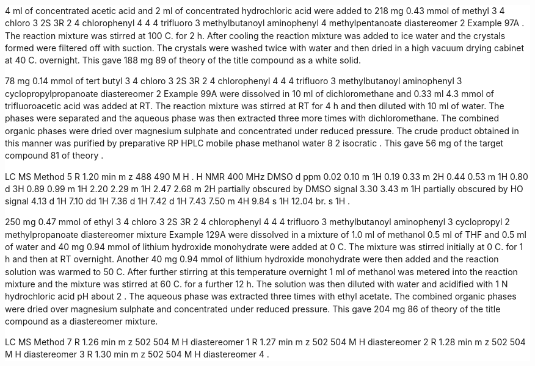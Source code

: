 4 ml of concentrated acetic acid and 2 ml of concentrated hydrochloric acid were added to 218 mg 0.43 mmol of methyl 3 4 chloro 3 2S 3R 2 4 chlorophenyl 4 4 4 trifluoro 3 methylbutanoyl aminophenyl 4 methylpentanoate diastereomer 2 Example 97A . The reaction mixture was stirred at 100 C. for 2 h. After cooling the reaction mixture was added to ice water and the crystals formed were filtered off with suction. The crystals were washed twice with water and then dried in a high vacuum drying cabinet at 40 C. overnight. This gave 188 mg 89 of theory of the title compound as a white solid.

78 mg 0.14 mmol of tert butyl 3 4 chloro 3 2S 3R 2 4 chlorophenyl 4 4 4 trifluoro 3 methylbutanoyl aminophenyl 3 cyclopropylpropanoate diastereomer 2 Example 99A were dissolved in 10 ml of dichloromethane and 0.33 ml 4.3 mmol of trifluoroacetic acid was added at RT. The reaction mixture was stirred at RT for 4 h and then diluted with 10 ml of water. The phases were separated and the aqueous phase was then extracted three more times with dichloromethane. The combined organic phases were dried over magnesium sulphate and concentrated under reduced pressure. The crude product obtained in this manner was purified by preparative RP HPLC mobile phase methanol water 8 2 isocratic . This gave 56 mg of the target compound 81 of theory .

LC MS Method 5 R 1.20 min m z 488 490 M H . H NMR 400 MHz DMSO d ppm 0.02 0.10 m 1H 0.19 0.33 m 2H 0.44 0.53 m 1H 0.80 d 3H 0.89 0.99 m 1H 2.20 2.29 m 1H 2.47 2.68 m 2H partially obscured by DMSO signal 3.30 3.43 m 1H partially obscured by HO signal 4.13 d 1H 7.10 dd 1H 7.36 d 1H 7.42 d 1H 7.43 7.50 m 4H 9.84 s 1H 12.04 br. s 1H .

250 mg 0.47 mmol of ethyl 3 4 chloro 3 2S 3R 2 4 chlorophenyl 4 4 4 trifluoro 3 methylbutanoyl aminophenyl 3 cyclopropyl 2 methylpropanoate diastereomer mixture Example 129A were dissolved in a mixture of 1.0 ml of methanol 0.5 ml of THF and 0.5 ml of water and 40 mg 0.94 mmol of lithium hydroxide monohydrate were added at 0 C. The mixture was stirred initially at 0 C. for 1 h and then at RT overnight. Another 40 mg 0.94 mmol of lithium hydroxide monohydrate were then added and the reaction solution was warmed to 50 C. After further stirring at this temperature overnight 1 ml of methanol was metered into the reaction mixture and the mixture was stirred at 60 C. for a further 12 h. The solution was then diluted with water and acidified with 1 N hydrochloric acid pH about 2 . The aqueous phase was extracted three times with ethyl acetate. The combined organic phases were dried over magnesium sulphate and concentrated under reduced pressure. This gave 204 mg 86 of theory of the title compound as a diastereomer mixture.

LC MS Method 7 R 1.26 min m z 502 504 M H diastereomer 1 R 1.27 min m z 502 504 M H diastereomer 2 R 1.28 min m z 502 504 M H diastereomer 3 R 1.30 min m z 502 504 M H diastereomer 4 .

